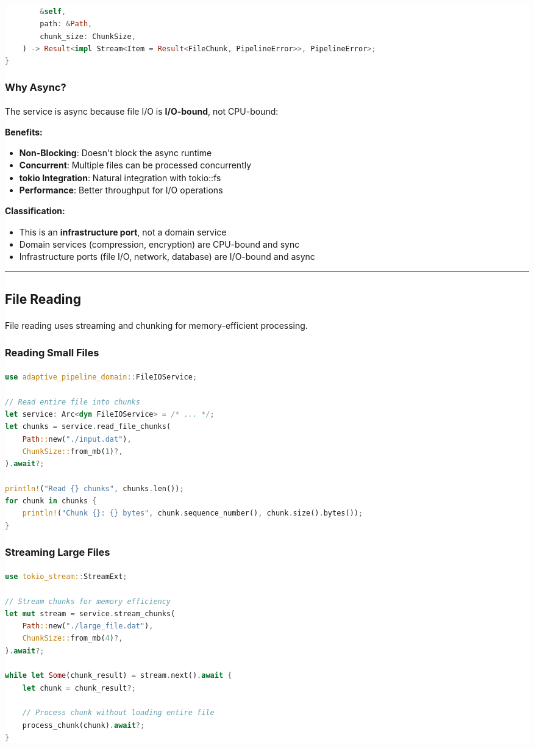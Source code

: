 ```rust
        &self,
        path: &Path,
        chunk_size: ChunkSize,
    ) -> Result<impl Stream<Item = Result<FileChunk, PipelineError>>, PipelineError>;
}
```

### Why Async?

The service is async because file I/O is **I/O-bound**, not CPU-bound:

**Benefits:**
- **Non-Blocking**: Doesn't block the async runtime
- **Concurrent**: Multiple files can be processed concurrently
- **tokio Integration**: Natural integration with tokio::fs
- **Performance**: Better throughput for I/O operations

**Classification:**
- This is an **infrastructure port**, not a domain service
- Domain services (compression, encryption) are CPU-bound and sync
- Infrastructure ports (file I/O, network, database) are I/O-bound and async

---

## File Reading

File reading uses streaming and chunking for memory-efficient processing.

### Reading Small Files

```rust
use adaptive_pipeline_domain::FileIOService;

// Read entire file into chunks
let service: Arc<dyn FileIOService> = /* ... */;
let chunks = service.read_file_chunks(
    Path::new("./input.dat"),
    ChunkSize::from_mb(1)?,
).await?;

println!("Read {} chunks", chunks.len());
for chunk in chunks {
    println!("Chunk {}: {} bytes", chunk.sequence_number(), chunk.size().bytes());
}
```

### Streaming Large Files

```rust
use tokio_stream::StreamExt;

// Stream chunks for memory efficiency
let mut stream = service.stream_chunks(
    Path::new("./large_file.dat"),
    ChunkSize::from_mb(4)?,
).await?;

while let Some(chunk_result) = stream.next().await {
    let chunk = chunk_result?;

    // Process chunk without loading entire file
    process_chunk(chunk).await?;
}
```
